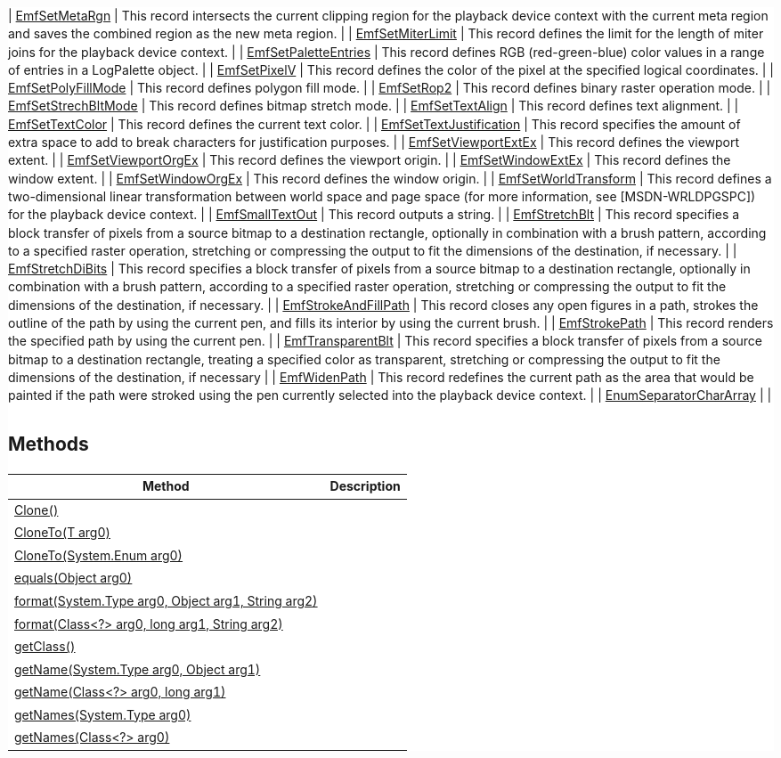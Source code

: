 | [EmfSetMetaRgn](#EmfSetMetaRgn) | This record intersects the current clipping region for the playback device context with the current meta region and saves the combined region as the new meta region. |
| [EmfSetMiterLimit](#EmfSetMiterLimit) | This record defines the limit for the length of miter joins for the playback device context. |
| [EmfSetPaletteEntries](#EmfSetPaletteEntries) | This record defines RGB (red-green-blue) color values in a range of entries in a LogPalette object. |
| [EmfSetPixelV](#EmfSetPixelV) | This record defines the color of the pixel at the specified logical coordinates. |
| [EmfSetPolyFillMode](#EmfSetPolyFillMode) | This record defines polygon fill mode. |
| [EmfSetRop2](#EmfSetRop2) | This record defines binary raster operation mode. |
| [EmfSetStrechBltMode](#EmfSetStrechBltMode) | This record defines bitmap stretch mode. |
| [EmfSetTextAlign](#EmfSetTextAlign) | This record defines text alignment. |
| [EmfSetTextColor](#EmfSetTextColor) | This record defines the current text color. |
| [EmfSetTextJustification](#EmfSetTextJustification) | This record specifies the amount of extra space to add to break characters for justification purposes. |
| [EmfSetViewportExtEx](#EmfSetViewportExtEx) | This record defines the viewport extent. |
| [EmfSetViewportOrgEx](#EmfSetViewportOrgEx) | This record defines the viewport origin. |
| [EmfSetWindowExtEx](#EmfSetWindowExtEx) | This record defines the window extent. |
| [EmfSetWindowOrgEx](#EmfSetWindowOrgEx) | This record defines the window origin. |
| [EmfSetWorldTransform](#EmfSetWorldTransform) | This record defines a two-dimensional linear transformation between world space and page space (for more information, see [MSDN-WRLDPGSPC]) for the playback device context. |
| [EmfSmallTextOut](#EmfSmallTextOut) | This record outputs a string. |
| [EmfStretchBlt](#EmfStretchBlt) | This record specifies a block transfer of pixels from a source bitmap to a destination rectangle, optionally in combination with a brush pattern, according to a specified raster operation, stretching or compressing the output to fit the dimensions of the destination, if necessary. |
| [EmfStretchDiBits](#EmfStretchDiBits) | This record specifies a block transfer of pixels from a source bitmap to a destination rectangle, optionally in combination with a brush pattern, according to a specified raster operation, stretching or compressing the output to fit the dimensions of the destination, if necessary. |
| [EmfStrokeAndFillPath](#EmfStrokeAndFillPath) | This record closes any open figures in a path, strokes the outline of the path by using the current pen, and fills its interior by using the current brush. |
| [EmfStrokePath](#EmfStrokePath) | This record renders the specified path by using the current pen. |
| [EmfTransparentBlt](#EmfTransparentBlt) | This record specifies a block transfer of pixels from a source bitmap to a destination rectangle, treating a specified color as transparent, stretching or compressing the output to fit the dimensions of the destination, if necessary |
| [EmfWidenPath](#EmfWidenPath) | This record redefines the current path as the area that would be painted if the path were stroked using the pen currently selected into the playback device context. |
| [EnumSeparatorCharArray](#EnumSeparatorCharArray) |  |
## Methods

| Method | Description |
| --- | --- |
| [Clone()](#Clone--) |  |
| [CloneTo(T arg0)](#CloneTo-T-) |  |
| [CloneTo(System.Enum arg0)](#CloneTo-com.aspose.ms.System.Enum-) |  |
| [equals(Object arg0)](#equals-java.lang.Object-) |  |
| [format(System.Type arg0, Object arg1, String arg2)](#format-com.aspose.ms.System.Type-java.lang.Object-java.lang.String-) |  |
| [format(Class<?> arg0, long arg1, String arg2)](#format-java.lang.Class----long-java.lang.String-) |  |
| [getClass()](#getClass--) |  |
| [getName(System.Type arg0, Object arg1)](#getName-com.aspose.ms.System.Type-java.lang.Object-) |  |
| [getName(Class<?> arg0, long arg1)](#getName-java.lang.Class----long-) |  |
| [getNames(System.Type arg0)](#getNames-com.aspose.ms.System.Type-) |  |
| [getNames(Class<?> arg0)](#getNames-java.lang.Class----) |  |